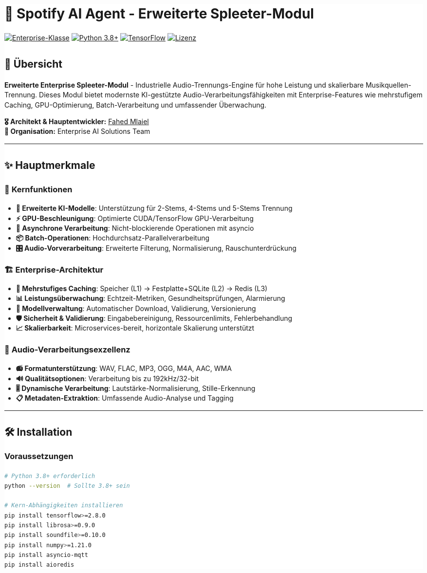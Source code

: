 # 🎵 Spotify AI Agent - Erweiterte Spleeter-Modul

[![Enterprise-Klasse](https://img.shields.io/badge/Enterprise-Klasse-gold.svg)](https://github.com/spotify-ai-agent)
[![Python 3.8+](https://img.shields.io/badge/Python-3.8+-blue.svg)](https://python.org)
[![TensorFlow](https://img.shields.io/badge/TensorFlow-2.x-orange.svg)](https://tensorflow.org)
[![Lizenz](https://img.shields.io/badge/Lizenz-MIT-green.svg)](LICENSE)

## 🚀 Übersicht

**Erweiterte Enterprise Spleeter-Modul** - Industrielle Audio-Trennungs-Engine für hohe Leistung und skalierbare Musikquellen-Trennung. Dieses Modul bietet modernste KI-gestützte Audio-Verarbeitungsfähigkeiten mit Enterprise-Features wie mehrstufigem Caching, GPU-Optimierung, Batch-Verarbeitung und umfassender Überwachung.

**🎖️ Architekt & Hauptentwickler:** [Fahed Mlaiel](https://github.com/fahed-mlaiel)  
**🏢 Organisation:** Enterprise AI Solutions Team

---

## ✨ Hauptmerkmale

### 🎯 **Kernfunktionen**
- **🤖 Erweiterte KI-Modelle**: Unterstützung für 2-Stems, 4-Stems und 5-Stems Trennung
- **⚡ GPU-Beschleunigung**: Optimierte CUDA/TensorFlow GPU-Verarbeitung
- **🔄 Asynchrone Verarbeitung**: Nicht-blockierende Operationen mit asyncio
- **📦 Batch-Operationen**: Hochdurchsatz-Parallelverarbeitung
- **🎛️ Audio-Vorverarbeitung**: Erweiterte Filterung, Normalisierung, Rauschunterdrückung

### 🏗️ **Enterprise-Architektur**
- **💾 Mehrstufiges Caching**: Speicher (L1) → Festplatte+SQLite (L2) → Redis (L3)
- **📊 Leistungsüberwachung**: Echtzeit-Metriken, Gesundheitsprüfungen, Alarmierung
- **🔧 Modellverwaltung**: Automatischer Download, Validierung, Versionierung
- **🛡️ Sicherheit & Validierung**: Eingabebereinigung, Ressourcenlimits, Fehlerbehandlung
- **📈 Skalierbarkeit**: Microservices-bereit, horizontale Skalierung unterstützt

### 🎵 **Audio-Verarbeitungsexzellenz**
- **📻 Formatunterstützung**: WAV, FLAC, MP3, OGG, M4A, AAC, WMA
- **🔊 Qualitätsoptionen**: Verarbeitung bis zu 192kHz/32-bit
- **🎚️ Dynamische Verarbeitung**: Lautstärke-Normalisierung, Stille-Erkennung
- **📋 Metadaten-Extraktion**: Umfassende Audio-Analyse und Tagging

---

## 🛠️ Installation

### Voraussetzungen
```bash
# Python 3.8+ erforderlich
python --version  # Sollte 3.8+ sein

# Kern-Abhängigkeiten installieren
pip install tensorflow>=2.8.0
pip install librosa>=0.9.0
pip install soundfile>=0.10.0
pip install numpy>=1.21.0
pip install asyncio-mqtt
pip install aioredis
```
